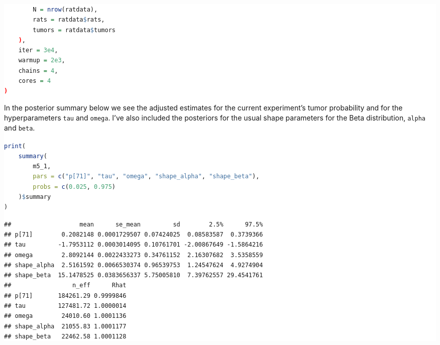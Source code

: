 ``` r
        N = nrow(ratdata),
        rats = ratdata$rats,
        tumors = ratdata$tumors
    ),
    iter = 3e4,
    warmup = 2e3,
    chains = 4,
    cores = 4
)
```

In the posterior summary below we see the adjusted estimates for the
current experiment’s tumor probability and for the hyperparameters `tau`
and `omega`. I’ve also included the posteriors for the usual shape
parameters for the Beta distribution, `alpha` and `beta`.

``` r
print(
    summary(
        m5_1,
        pars = c("p[71]", "tau", "omega", "shape_alpha", "shape_beta"),
        probs = c(0.025, 0.975)
    )$summary
)
```

    ##                   mean      se_mean         sd        2.5%      97.5%
    ## p[71]        0.2082148 0.0001729507 0.07424025  0.08583587  0.3739366
    ## tau         -1.7953112 0.0003014095 0.10761701 -2.00867649 -1.5864216
    ## omega        2.8092144 0.0022433273 0.34761152  2.16307682  3.5358559
    ## shape_alpha  2.5161592 0.0066530374 0.96539753  1.24547624  4.9274904
    ## shape_beta  15.1478525 0.0383656337 5.75005810  7.39762557 29.4541761
    ##                 n_eff      Rhat
    ## p[71]       184261.29 0.9999846
    ## tau         127481.72 1.0000014
    ## omega        24010.60 1.0001136
    ## shape_alpha  21055.83 1.0001177
    ## shape_beta   22462.58 1.0001128
